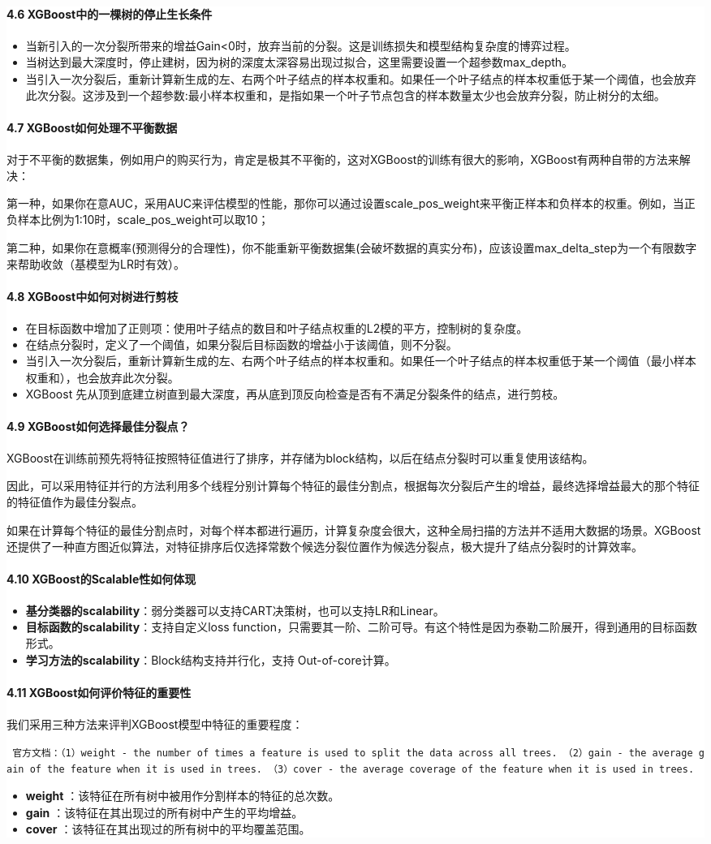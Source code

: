 
#### 4.6 XGBoost中的一棵树的停止生长条件

- 当新引入的一次分裂所带来的增益Gain<0时，放弃当前的分裂。这是训练损失和模型结构复杂度的博弈过程。
- 当树达到最大深度时，停止建树，因为树的深度太深容易出现过拟合，这里需要设置一个超参数max_depth。
- 当引入一次分裂后，重新计算新生成的左、右两个叶子结点的样本权重和。如果任一个叶子结点的样本权重低于某一个阈值，也会放弃此次分裂。这涉及到一个超参数:最小样本权重和，是指如果一个叶子节点包含的样本数量太少也会放弃分裂，防止树分的太细。



#### 4.7 XGBoost如何处理不平衡数据

对于不平衡的数据集，例如用户的购买行为，肯定是极其不平衡的，这对XGBoost的训练有很大的影响，XGBoost有两种自带的方法来解决：

第一种，如果你在意AUC，采用AUC来评估模型的性能，那你可以通过设置scale_pos_weight来平衡正样本和负样本的权重。例如，当正负样本比例为1:10时，scale_pos_weight可以取10；

第二种，如果你在意概率(预测得分的合理性)，你不能重新平衡数据集(会破坏数据的真实分布)，应该设置max_delta_step为一个有限数字来帮助收敛（基模型为LR时有效）。



#### 4.8 XGBoost中如何对树进行剪枝

- 在目标函数中增加了正则项：使用叶子结点的数目和叶子结点权重的L2模的平方，控制树的复杂度。
- 在结点分裂时，定义了一个阈值，如果分裂后目标函数的增益小于该阈值，则不分裂。
- 当引入一次分裂后，重新计算新生成的左、右两个叶子结点的样本权重和。如果任一个叶子结点的样本权重低于某一个阈值（最小样本权重和），也会放弃此次分裂。
- XGBoost 先从顶到底建立树直到最大深度，再从底到顶反向检查是否有不满足分裂条件的结点，进行剪枝。



#### 4.9 XGBoost如何选择最佳分裂点？ 

XGBoost在训练前预先将特征按照特征值进行了排序，并存储为block结构，以后在结点分裂时可以重复使用该结构。

因此，可以采用特征并行的方法利用多个线程分别计算每个特征的最佳分割点，根据每次分裂后产生的增益，最终选择增益最大的那个特征的特征值作为最佳分裂点。

如果在计算每个特征的最佳分割点时，对每个样本都进行遍历，计算复杂度会很大，这种全局扫描的方法并不适用大数据的场景。XGBoost还提供了一种直方图近似算法，对特征排序后仅选择常数个候选分裂位置作为候选分裂点，极大提升了结点分裂时的计算效率。



#### 4.10 XGBoost的Scalable性如何体现

- **基分类器的scalability**：弱分类器可以支持CART决策树，也可以支持LR和Linear。
- **目标函数的scalability**：支持自定义loss function，只需要其一阶、二阶可导。有这个特性是因为泰勒二阶展开，得到通用的目标函数形式。
- **学习方法的scalability**：Block结构支持并行化，支持 Out-of-core计算。

#### 4.11 XGBoost如何评价特征的重要性

我们采用三种方法来评判XGBoost模型中特征的重要程度：

```
 官方文档：（1）weight - the number of times a feature is used to split the data across all trees. （2）gain - the average gain of the feature when it is used in trees. （3）cover - the average coverage of the feature when it is used in trees.
```

- **weight** ：该特征在所有树中被用作分割样本的特征的总次数。
- **gain** ：该特征在其出现过的所有树中产生的平均增益。
- **cover** ：该特征在其出现过的所有树中的平均覆盖范围。
